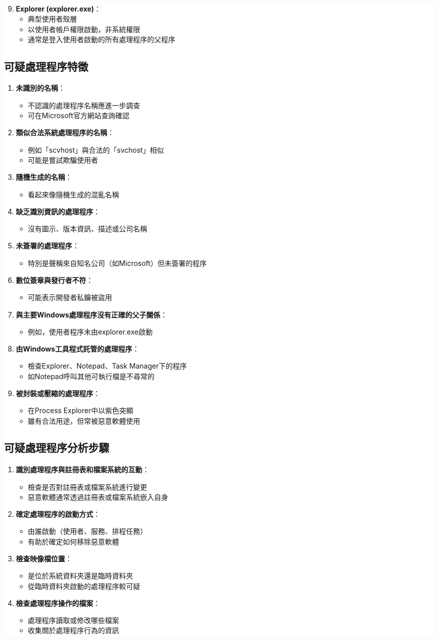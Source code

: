 9. **Explorer (explorer.exe)**：
   - 典型使用者殼層
   - 以使用者帳戶權限啟動，非系統權限
   - 通常是登入使用者啟動的所有處理程序的父程序

## 可疑處理程序特徵

1. **未識別的名稱**：
   - 不認識的處理程序名稱應進一步調查
   - 可在Microsoft官方網站查詢確認

2. **類似合法系統處理程序的名稱**：
   - 例如「scvhost」與合法的「svchost」相似
   - 可能是嘗試欺騙使用者

3. **隨機生成的名稱**：
   - 看起來像隨機生成的混亂名稱

4. **缺乏識別資訊的處理程序**：
   - 沒有圖示、版本資訊、描述或公司名稱

5. **未簽署的處理程序**：
   - 特別是聲稱來自知名公司（如Microsoft）但未簽署的程序

6. **數位簽章與發行者不符**：
   - 可能表示開發者私鑰被盜用

7. **與主要Windows處理程序沒有正確的父子關係**：
   - 例如，使用者程序未由explorer.exe啟動

8. **由Windows工具程式託管的處理程序**：
   - 檢查Explorer、Notepad、Task Manager下的程序
   - 如Notepad呼叫其他可執行檔是不尋常的

9. **被封裝或壓縮的處理程序**：
   - 在Process Explorer中以紫色突顯
   - 雖有合法用途，但常被惡意軟體使用

## 可疑處理程序分析步驟

1. **識別處理程序與註冊表和檔案系統的互動**：
   - 檢查是否對註冊表或檔案系統進行變更
   - 惡意軟體通常透過註冊表或檔案系統嵌入自身

2. **確定處理程序的啟動方式**：
   - 由誰啟動（使用者、服務、排程任務）
   - 有助於確定如何移除惡意軟體

3. **檢查映像檔位置**：
   - 是位於系統資料夾還是臨時資料夾
   - 從臨時資料夾啟動的處理程序較可疑

4. **檢查處理程序操作的檔案**：
   - 處理程序讀取或修改哪些檔案
   - 收集關於處理程序行為的資訊
